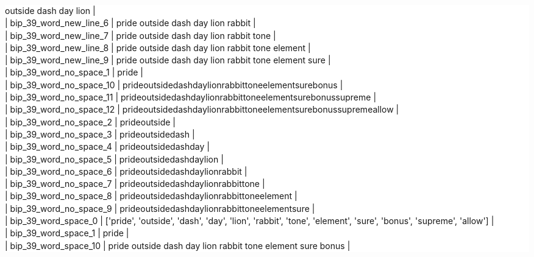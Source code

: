 outside
dash
day
lion |  
| bip_39_word_new_line_6 | pride
outside
dash
day
lion
rabbit |  
| bip_39_word_new_line_7 | pride
outside
dash
day
lion
rabbit
tone |  
| bip_39_word_new_line_8 | pride
outside
dash
day
lion
rabbit
tone
element |  
| bip_39_word_new_line_9 | pride
outside
dash
day
lion
rabbit
tone
element
sure |  
| bip_39_word_no_space_1 | pride |  
| bip_39_word_no_space_10 | prideoutsidedashdaylionrabbittoneelementsurebonus |  
| bip_39_word_no_space_11 | prideoutsidedashdaylionrabbittoneelementsurebonussupreme |  
| bip_39_word_no_space_12 | prideoutsidedashdaylionrabbittoneelementsurebonussupremeallow |  
| bip_39_word_no_space_2 | prideoutside |  
| bip_39_word_no_space_3 | prideoutsidedash |  
| bip_39_word_no_space_4 | prideoutsidedashday |  
| bip_39_word_no_space_5 | prideoutsidedashdaylion |  
| bip_39_word_no_space_6 | prideoutsidedashdaylionrabbit |  
| bip_39_word_no_space_7 | prideoutsidedashdaylionrabbittone |  
| bip_39_word_no_space_8 | prideoutsidedashdaylionrabbittoneelement |  
| bip_39_word_no_space_9 | prideoutsidedashdaylionrabbittoneelementsure |  
| bip_39_word_space_0 | ['pride', 'outside', 'dash', 'day', 'lion', 'rabbit', 'tone', 'element', 'sure', 'bonus', 'supreme', 'allow'] |  
| bip_39_word_space_1 | pride |  
| bip_39_word_space_10 | pride outside dash day lion rabbit tone element sure bonus |  